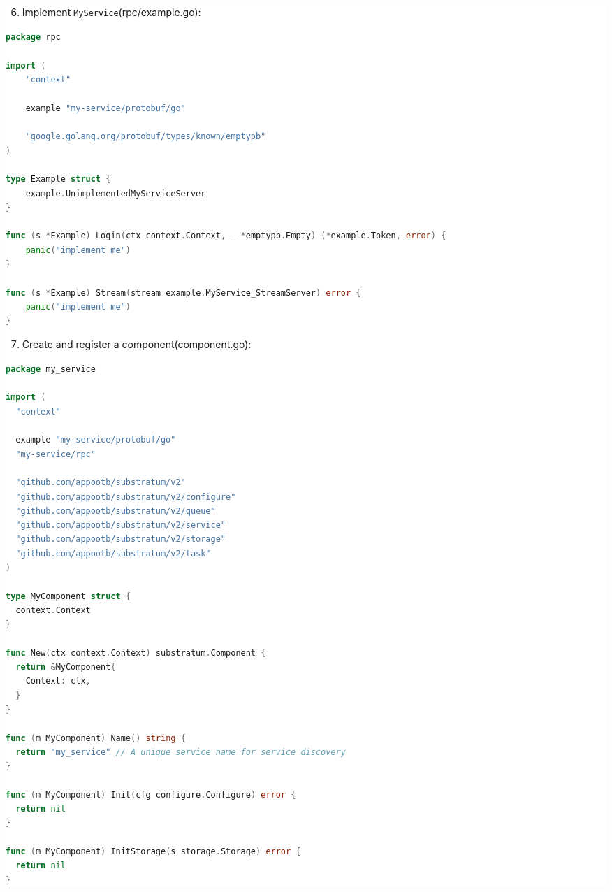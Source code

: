6. Implement `MyService`(rpc/example.go):
```go
package rpc

import (
	"context"

	example "my-service/protobuf/go"

	"google.golang.org/protobuf/types/known/emptypb"
)

type Example struct {
	example.UnimplementedMyServiceServer
}

func (s *Example) Login(ctx context.Context, _ *emptypb.Empty) (*example.Token, error) {
	panic("implement me")
}

func (s *Example) Stream(stream example.MyService_StreamServer) error {
	panic("implement me")
}
```

7. Create and register a component(component.go):
```go
package my_service

import (
  "context"

  example "my-service/protobuf/go"
  "my-service/rpc"

  "github.com/appootb/substratum/v2"
  "github.com/appootb/substratum/v2/configure"
  "github.com/appootb/substratum/v2/queue"
  "github.com/appootb/substratum/v2/service"
  "github.com/appootb/substratum/v2/storage"
  "github.com/appootb/substratum/v2/task"
)

type MyComponent struct {
  context.Context
}

func New(ctx context.Context) substratum.Component {
  return &MyComponent{
    Context: ctx,
  }
}

func (m MyComponent) Name() string {
  return "my_service" // A unique service name for service discovery
}

func (m MyComponent) Init(cfg configure.Configure) error {
  return nil
}

func (m MyComponent) InitStorage(s storage.Storage) error {
  return nil
}

```